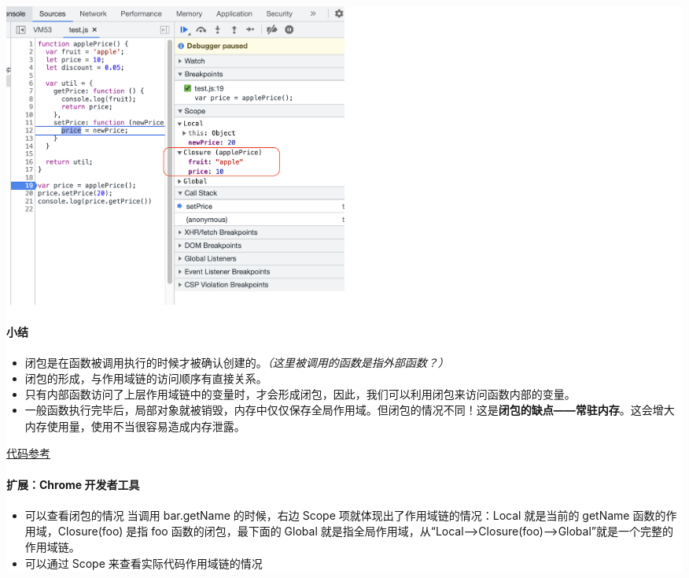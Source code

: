 <img src="../res/js-closure-4.png" width="50%" />
</p>

#### 小结
- 闭包是在函数被调用执行的时候才被确认创建的。*（这里被调用的函数是指外部函数？）*
- 闭包的形成，与作用域链的访问顺序有直接关系。
- 只有内部函数访问了上层作用域链中的变量时，才会形成闭包，因此，我们可以利用闭包来访问函数内部的变量。
- 一般函数执行完毕后，局部对象就被销毁，内存中仅仅保存全局作用域。但闭包的情况不同！这是**闭包的缺点——常驻内存**。这会增大内存使用量，使用不当很容易造成内存泄露。

[代码参考](./closure.js)

#### 扩展：Chrome 开发者工具

- 可以查看闭包的情况
当调用 bar.getName 的时候，右边 Scope 项就体现出了作用域链的情况：Local 就是当前的 getName 函数的作用域，Closure(foo) 是指 foo 函数的闭包，最下面的 Global 就是指全局作用域，从“Local–>Closure(foo)–>Global”就是一个完整的作用域链。
- 可以通过 Scope 来查看实际代码作用域链的情况

